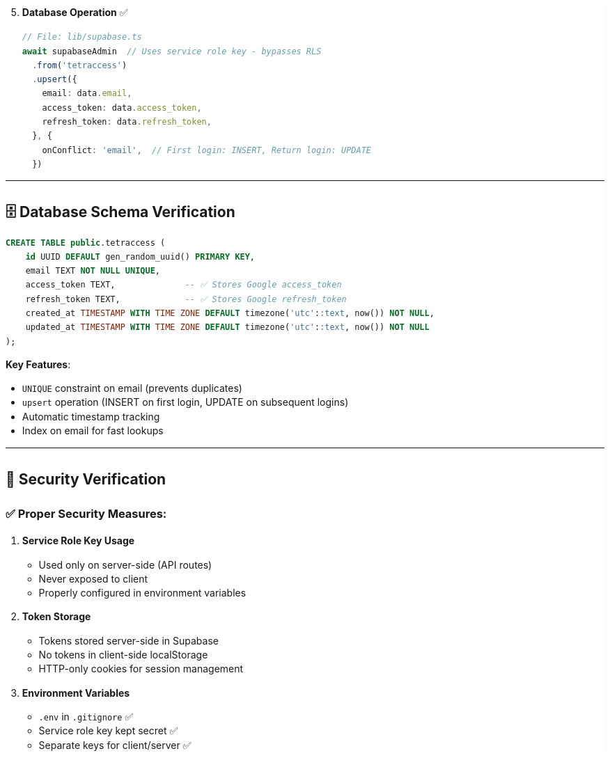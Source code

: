 5. **Database Operation** ✅
   ```typescript
   // File: lib/supabase.ts
   await supabaseAdmin  // Uses service role key - bypasses RLS
     .from('tetraccess')
     .upsert({
       email: data.email,
       access_token: data.access_token,
       refresh_token: data.refresh_token,
     }, {
       onConflict: 'email',  // First login: INSERT, Return login: UPDATE
     })
   ```

---

## 🗄️ Database Schema Verification

```sql
CREATE TABLE public.tetraccess (
    id UUID DEFAULT gen_random_uuid() PRIMARY KEY,
    email TEXT NOT NULL UNIQUE,
    access_token TEXT,              -- ✅ Stores Google access_token
    refresh_token TEXT,             -- ✅ Stores Google refresh_token
    created_at TIMESTAMP WITH TIME ZONE DEFAULT timezone('utc'::text, now()) NOT NULL,
    updated_at TIMESTAMP WITH TIME ZONE DEFAULT timezone('utc'::text, now()) NOT NULL
);
```

**Key Features**:
- `UNIQUE` constraint on email (prevents duplicates)
- `upsert` operation (INSERT on first login, UPDATE on subsequent logins)
- Automatic timestamp tracking
- Index on email for fast lookups

---

## 🔐 Security Verification

### ✅ Proper Security Measures:

1. **Service Role Key Usage**
   - Used only on server-side (API routes)
   - Never exposed to client
   - Properly configured in environment variables

2. **Token Storage**
   - Tokens stored server-side in Supabase
   - No tokens in client-side localStorage
   - HTTP-only cookies for session management

3. **Environment Variables**
   - `.env` in `.gitignore` ✅
   - Service role key kept secret ✅
   - Separate keys for client/server ✅
